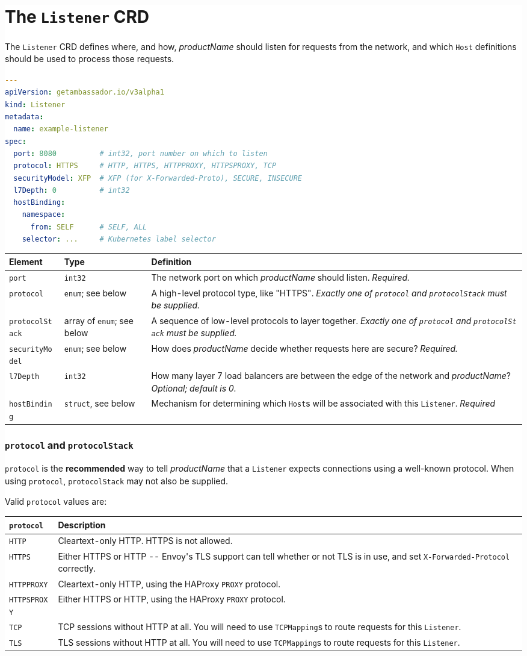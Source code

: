# The `Listener` CRD

The `Listener` CRD defines where, and how, $productName$ should listen for requests from the network, and which `Host` definitions should be used to process those requests.

```yaml
---
apiVersion: getambassador.io/v3alpha1
kind: Listener
metadata:
  name: example-listener
spec:
  port: 8080          # int32, port number on which to listen
  protocol: HTTPS     # HTTP, HTTPS, HTTPPROXY, HTTPSPROXY, TCP
  securityModel: XFP  # XFP (for X-Forwarded-Proto), SECURE, INSECURE
  l7Depth: 0          # int32
  hostBinding: 
    namespace:
      from: SELF      # SELF, ALL
    selector: ...     # Kubernetes label selector
```

| Element | Type | Definition |
| :------ | :--- | :--------- |
| `port` | `int32` | The network port on which $productName$ should listen. *Required.* |
| `protocol` | `enum`; see below | A high-level protocol type, like "HTTPS". *Exactly one of `protocol` and `protocolStack` must be supplied.* |
| `protocolStack` | array of `enum`; see below | A sequence of low-level protocols to layer together. *Exactly one of `protocol` and `protocolStack` must be supplied.* |
| `securityModel` | `enum`; see below | How does $productName$ decide whether requests here are secure? *Required.*|
| `l7Depth` | `int32` | How many layer 7 load balancers are between the edge of the network and $productName$? *Optional; default is 0.*|
| `hostBinding` | `struct`, see below | Mechanism for determining which `Host`s will be associated with this `Listener`. *Required* |

### `protocol` and `protocolStack`

`protocol` is the **recommended** way to tell $productName$ that a `Listener` expects connections using a well-known protocol. When using `protocol`, `protocolStack` may not also be supplied.

Valid `protocol` values are:

| `protocol` | Description |
| :--------- | :---------- |
| `HTTP` | Cleartext-only HTTP. HTTPS is not allowed. |
| `HTTPS` | Either HTTPS or HTTP -- Envoy's TLS support can tell whether or not TLS is in use, and set `X-Forwarded-Protocol` correctly. |
| `HTTPPROXY` | Cleartext-only HTTP, using the HAProxy `PROXY` protocol. |
| `HTTPSPROXY` | Either HTTPS or HTTP, using the HAProxy `PROXY` protocol. |
| `TCP` | TCP sessions without HTTP at all. You will need to use `TCPMapping`s to route requests for this `Listener`. |
| `TLS` | TLS sessions without HTTP at all. You will need to use `TCPMapping`s to route requests for this `Listener`. |
